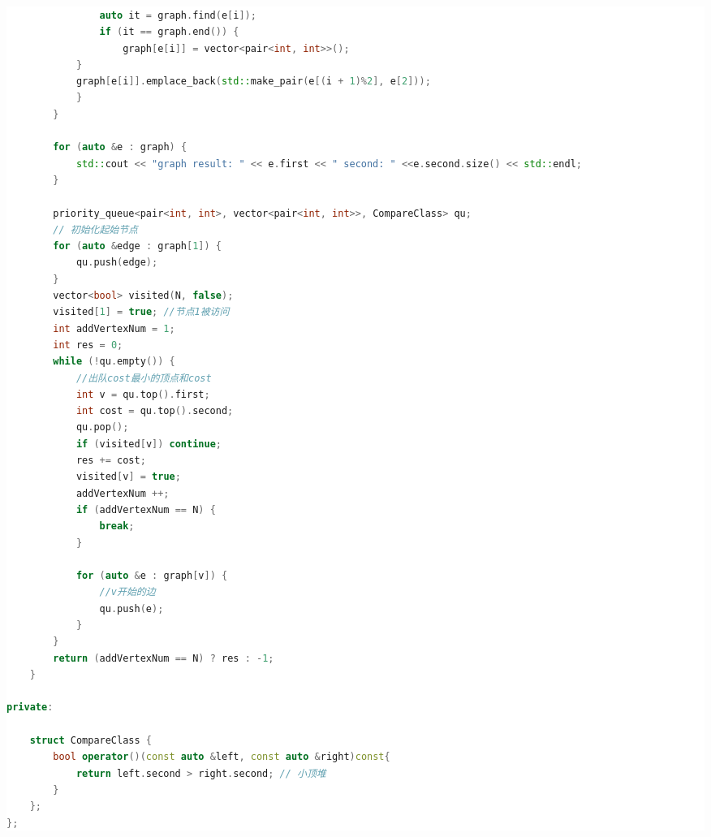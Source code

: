 ```c++
                auto it = graph.find(e[i]);
                if (it == graph.end()) {
                    graph[e[i]] = vector<pair<int, int>>();
            }
            graph[e[i]].emplace_back(std::make_pair(e[(i + 1)%2], e[2]));
            }
        }

        for (auto &e : graph) {
            std::cout << "graph result: " << e.first << " second: " <<e.second.size() << std::endl;
        }

        priority_queue<pair<int, int>, vector<pair<int, int>>, CompareClass> qu;
        // 初始化起始节点
        for (auto &edge : graph[1]) {
            qu.push(edge);
        }
        vector<bool> visited(N, false);
        visited[1] = true; //节点1被访问
        int addVertexNum = 1;
        int res = 0;
        while (!qu.empty()) {
            //出队cost最小的顶点和cost
            int v = qu.top().first;
            int cost = qu.top().second;
            qu.pop();
            if (visited[v]) continue;
            res += cost;
            visited[v] = true;
            addVertexNum ++;
            if (addVertexNum == N) {
                break;
            }

            for (auto &e : graph[v]) {
                //v开始的边
                qu.push(e);
            }
        }
        return (addVertexNum == N) ? res : -1;
    }

private:

    struct CompareClass {
        bool operator()(const auto &left, const auto &right)const{
            return left.second > right.second; // 小顶堆
        }
    };
};
```
